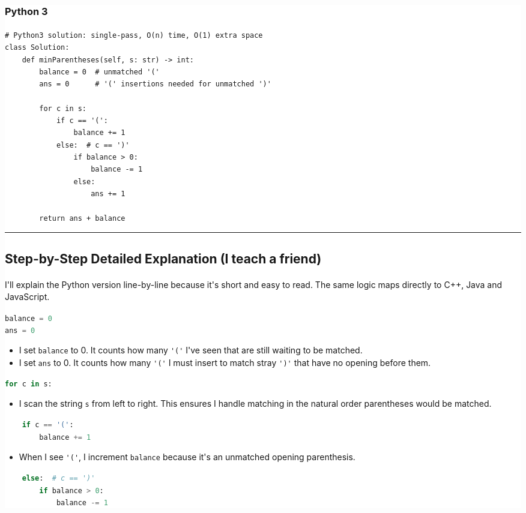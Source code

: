 
### Python 3

```python3
# Python3 solution: single-pass, O(n) time, O(1) extra space
class Solution:
    def minParentheses(self, s: str) -> int:
        balance = 0  # unmatched '('
        ans = 0      # '(' insertions needed for unmatched ')'

        for c in s:
            if c == '(':
                balance += 1
            else:  # c == ')'
                if balance > 0:
                    balance -= 1
                else:
                    ans += 1

        return ans + balance
```

---

## Step-by-Step Detailed Explanation (I teach a friend)

I'll explain the Python version line-by-line because it's short and easy to read. The same logic maps directly to C++, Java and JavaScript.

```python
balance = 0
ans = 0
```

* I set `balance` to 0. It counts how many `'('` I've seen that are still waiting to be matched.
* I set `ans` to 0. It counts how many `'('` I must insert to match stray `')'` that have no opening before them.

```python
for c in s:
```

* I scan the string `s` from left to right. This ensures I handle matching in the natural order parentheses would be matched.

```python
    if c == '(':
        balance += 1
```

* When I see `'('`, I increment `balance` because it's an unmatched opening parenthesis.

```python
    else:  # c == ')'
        if balance > 0:
            balance -= 1
```
